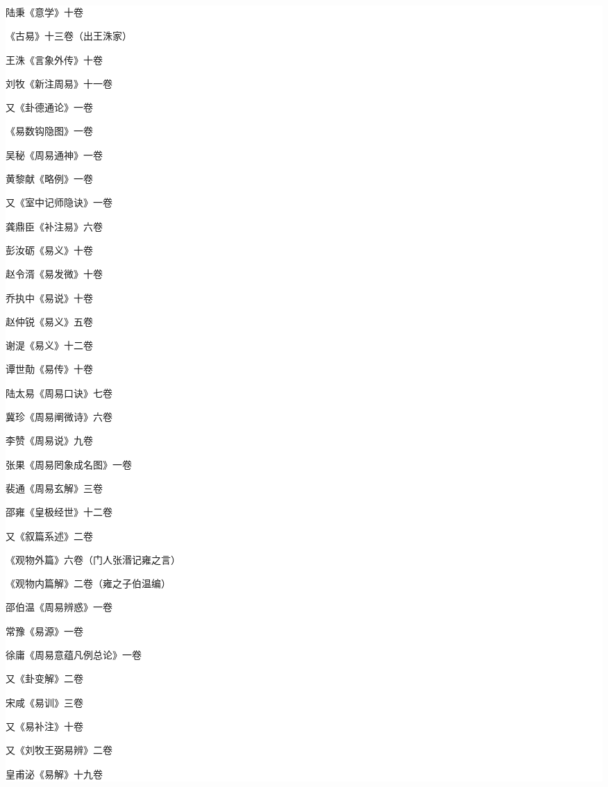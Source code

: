 陆秉《意学》十卷

《古易》十三卷（出王洙家）

王洙《言象外传》十卷

刘牧《新注周易》十一卷

又《卦德通论》一卷

《易数钩隐图》一卷

吴秘《周易通神》一卷

黄黎献《略例》一卷

又《室中记师隐诀》一卷

龚鼎臣《补注易》六卷

彭汝砺《易义》十卷

赵令湑《易发微》十卷

乔执中《易说》十卷

赵仲锐《易义》五卷

谢湜《易义》十二卷

谭世勣《易传》十卷

陆太易《周易口诀》七卷

冀珍《周易阐微诗》六卷

李赞《周易说》九卷

张果《周易罔象成名图》一卷

裴通《周易玄解》三卷

邵雍《皇极经世》十二卷

又《叙篇系述》二卷

《观物外篇》六卷（门人张湣记雍之言）

《观物内篇解》二卷（雍之子伯温编）

邵伯温《周易辨惑》一卷

常豫《易源》一卷

徐庸《周易意蕴凡例总论》一卷

又《卦变解》二卷

宋咸《易训》三卷

又《易补注》十卷

又《刘牧王弼易辨》二卷

皇甫泌《易解》十九卷
